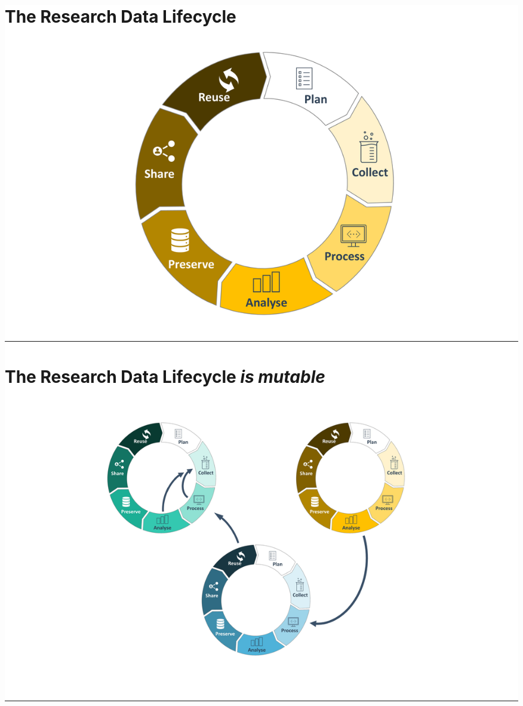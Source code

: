 
# The Research Data Lifecycle

![h:500](./../../../images/teaching-rdm-fundamentals/researchdatalifecycle-seq7.png)

---

# The Research Data Lifecycle ***is mutable***

![h:500](./../../../images/teaching-rdm-fundamentals/researchdatalifecycle-seq9.png)

---